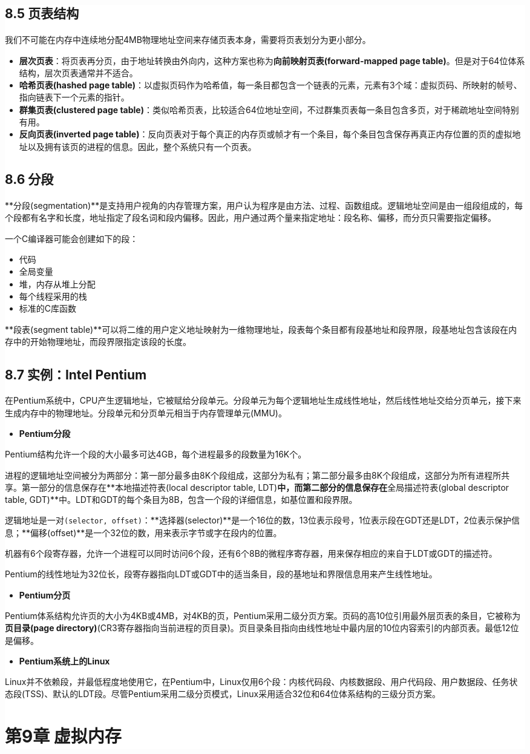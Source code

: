 ## 8.5 页表结构

我们不可能在内存中连续地分配4MB物理地址空间来存储页表本身，需要将页表划分为更小部分。

* **层次页表**：将页表再分页，由于地址转换由外向内，这种方案也称为**向前映射页表(forward-mapped page table)**。但是对于64位体系结构，层次页表通常并不适合。
* **哈希页表(hashed page table)**：以虚拟页码作为哈希值，每一条目都包含一个链表的元素，元素有3个域：虚拟页码、所映射的帧号、指向链表下一个元素的指针。
* **群集页表(clustered page table)**：类似哈希页表，比较适合64位地址空间，不过群集页表每一条目包含多页，对于稀疏地址空间特别有用。
* **反向页表(inverted page table)**：反向页表对于每个真正的内存页或帧才有一个条目，每个条目包含保存再真正内存位置的页的虚拟地址以及拥有该页的进程的信息。因此，整个系统只有一个页表。

## 8.6 分段

**分段(segmentation)**是支持用户视角的内存管理方案，用户认为程序是由方法、过程、函数组成。逻辑地址空间是由一组段组成的，每个段都有名字和长度，地址指定了段名词和段内偏移。因此，用户通过两个量来指定地址：段名称、偏移，而分页只需要指定偏移。

一个C编译器可能会创建如下的段：

* 代码
* 全局变量
* 堆，内存从堆上分配
* 每个线程采用的栈
* 标准的C库函数

**段表(segment table)**可以将二维的用户定义地址映射为一维物理地址，段表每个条目都有段基地址和段界限，段基地址包含该段在内存中的开始物理地址，而段界限指定该段的长度。

## 8.7 实例：Intel Pentium

在Pentium系统中，CPU产生逻辑地址，它被赋给分段单元。分段单元为每个逻辑地址生成线性地址，然后线性地址交给分页单元，接下来生成内存中的物理地址。分段单元和分页单元相当于内存管理单元(MMU)。

* **Pentium分段**

Pentium结构允许一个段的大小最多可达4GB，每个进程最多的段数量为16K个。

进程的逻辑地址空间被分为两部分：第一部分最多由8K个段组成，这部分为私有；第二部分最多由8K个段组成，这部分为所有进程所共享。第一部分的信息保存在**本地描述符表(local descriptor table, LDT)**中，而第二部分的信息保存在**全局描述符表(global descriptor table, GDT)**中。LDT和GDT的每个条目为8B，包含一个段的详细信息，如基位置和段界限。

逻辑地址是一对`(selector, offset)`：**选择器(selector)**是一个16位的数，13位表示段号，1位表示段在GDT还是LDT，2位表示保护信息；**偏移(offset)**是一个32位的数，用来表示字节或字在段内的位置。

机器有6个段寄存器，允许一个进程可以同时访问6个段，还有6个8B的微程序寄存器，用来保存相应的来自于LDT或GDT的描述符。

Pentium的线性地址为32位长，段寄存器指向LDT或GDT中的适当条目，段的基地址和界限信息用来产生线性地址。

* **Pentium分页**

Pentium体系结构允许页的大小为4KB或4MB，对4KB的页，Pentium采用二级分页方案。页码的高10位引用最外层页表的条目，它被称为**页目录(page directory)**(CR3寄存器指向当前进程的页目录)。页目录条目指向由线性地址中最内层的10位内容索引的内部页表。最低12位是偏移。

* **Pentium系统上的Linux**

Linux并不依赖段，并最低程度地使用它，在Pentium中，Linux仅用6个段：内核代码段、内核数据段、用户代码段、用户数据段、任务状态段(TSS)、默认的LDT段。尽管Pentium采用二级分页模式，Linux采用适合32位和64位体系结构的三级分页方案。

# 第9章 虚拟内存
